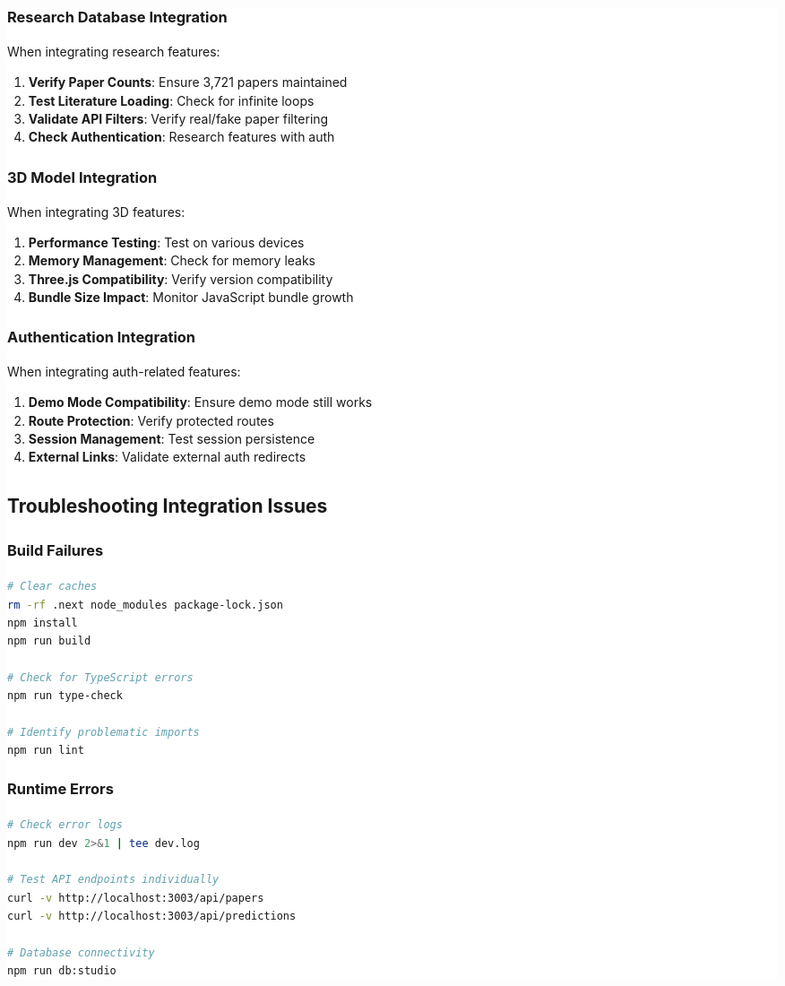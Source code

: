 ### Research Database Integration

When integrating research features:

1. **Verify Paper Counts**: Ensure 3,721 papers maintained
2. **Test Literature Loading**: Check for infinite loops
3. **Validate API Filters**: Verify real/fake paper filtering
4. **Check Authentication**: Research features with auth

### 3D Model Integration

When integrating 3D features:

1. **Performance Testing**: Test on various devices
2. **Memory Management**: Check for memory leaks
3. **Three.js Compatibility**: Verify version compatibility
4. **Bundle Size Impact**: Monitor JavaScript bundle growth

### Authentication Integration

When integrating auth-related features:

1. **Demo Mode Compatibility**: Ensure demo mode still works
2. **Route Protection**: Verify protected routes
3. **Session Management**: Test session persistence
4. **External Links**: Validate external auth redirects

## Troubleshooting Integration Issues

### Build Failures

```bash
# Clear caches
rm -rf .next node_modules package-lock.json
npm install
npm run build

# Check for TypeScript errors
npm run type-check

# Identify problematic imports
npm run lint
```

### Runtime Errors

```bash
# Check error logs
npm run dev 2>&1 | tee dev.log

# Test API endpoints individually
curl -v http://localhost:3003/api/papers
curl -v http://localhost:3003/api/predictions

# Database connectivity
npm run db:studio
```
